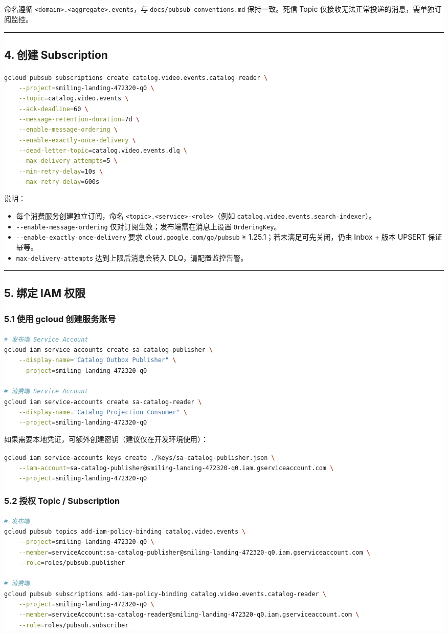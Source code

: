 命名遵循 `<domain>.<aggregate>.events`，与 `docs/pubsub-conventions.md` 保持一致。死信 Topic 仅接收无法正常投递的消息，需单独订阅监控。

---

## 4. 创建 Subscription
```bash
gcloud pubsub subscriptions create catalog.video.events.catalog-reader \
    --project=smiling-landing-472320-q0 \
    --topic=catalog.video.events \
    --ack-deadline=60 \
    --message-retention-duration=7d \
    --enable-message-ordering \
    --enable-exactly-once-delivery \
    --dead-letter-topic=catalog.video.events.dlq \
    --max-delivery-attempts=5 \
    --min-retry-delay=10s \
    --max-retry-delay=600s
```

说明：
- 每个消费服务创建独立订阅，命名 `<topic>.<service>-<role>`（例如 `catalog.video.events.search-indexer`）。
- `--enable-message-ordering` 仅对订阅生效；发布端需在消息上设置 `OrderingKey`。
- `--enable-exactly-once-delivery` 要求 `cloud.google.com/go/pubsub` ≥ 1.25.1；若未满足可先关闭，仍由 Inbox + 版本 UPSERT 保证幂等。
- `max-delivery-attempts` 达到上限后消息会转入 DLQ，请配置监控告警。

---

## 5. 绑定 IAM 权限
### 5.1 使用 gcloud 创建服务账号
```bash
# 发布端 Service Account
gcloud iam service-accounts create sa-catalog-publisher \
    --display-name="Catalog Outbox Publisher" \
    --project=smiling-landing-472320-q0

# 消费端 Service Account
gcloud iam service-accounts create sa-catalog-reader \
    --display-name="Catalog Projection Consumer" \
    --project=smiling-landing-472320-q0
```

如果需要本地凭证，可额外创建密钥（建议仅在开发环境使用）：
```bash
gcloud iam service-accounts keys create ./keys/sa-catalog-publisher.json \
    --iam-account=sa-catalog-publisher@smiling-landing-472320-q0.iam.gserviceaccount.com \
    --project=smiling-landing-472320-q0
```

### 5.2 授权 Topic / Subscription
```bash
# 发布端
gcloud pubsub topics add-iam-policy-binding catalog.video.events \
    --project=smiling-landing-472320-q0 \
    --member=serviceAccount:sa-catalog-publisher@smiling-landing-472320-q0.iam.gserviceaccount.com \
    --role=roles/pubsub.publisher

# 消费端
gcloud pubsub subscriptions add-iam-policy-binding catalog.video.events.catalog-reader \
    --project=smiling-landing-472320-q0 \
    --member=serviceAccount:sa-catalog-reader@smiling-landing-472320-q0.iam.gserviceaccount.com \
    --role=roles/pubsub.subscriber
```